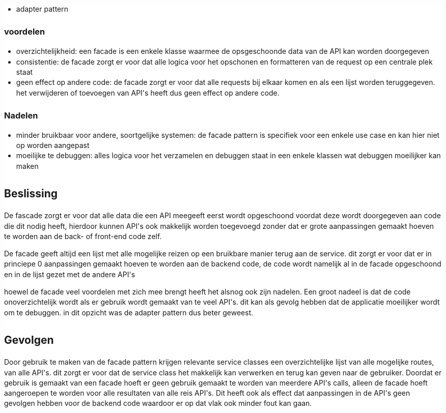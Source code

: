 - adapter pattern

### voordelen

- overzichtelijkheid: een facade is een enkele klasse waarmee de opsgeschoonde data van de API kan worden doorgegeven
- consistentie: de facade zorgt er voor dat alle logica voor het opschonen en formatteren van de request op een centrale
  plek staat
- geen effect op andere code: de facade zorgt er voor dat alle requests bij elkaar komen en als een lijst worden
  teruggegeven.
  het verwijderen of toevoegen van API's heeft dus geen effect op andere code.

### Nadelen

- minder bruikbaar voor andere, soortgelijke systemen: de facade pattern is specifiek voor een enkele use case en kan
  hier niet op worden aangepast
- moeilijke te debuggen: alles logica voor het verzamelen en debuggen staat in een enkele klassen wat debuggen
  moeilijker kan maken

## Beslissing

De fascade zorgt er voor dat alle data die een API meegeeft eerst wordt opgeschoond voordat deze wordt doorgegeven aan
code die dit nodig heeft, hierdoor kunnen API's ook makkelijk worden toegevoegd zonder dat er grote aanpassingen gemaakt
hoeven te worden aan de back- of front-end code zelf.

De facade geeft altijd een lijst met alle mogelijke reizen op een bruikbare manier terug aan de service. dit zorgt er
voor dat er in princiepe 0 aanpassingen gemaakt hoeven te worden aan de backend code, de code wordt namelijk al in de
facade opgeschoond en in de lijst gezet met de andere API's

hoewel de facade veel voordelen met zich mee brengt heeft het alsnog ook zijn nadelen. Een groot nadeel is dat de code
onoverzichtelijk wordt
als er gebruik wordt gemaakt van te veel API's. dit kan als gevolg hebben dat de applicatie moeilijker wordt om te
debuggen. in dit opzicht was de adapter pattern
dus beter geweest.

## Gevolgen

Door gebruik te maken van de facade pattern krijgen relevante service classes een overzichtelijke lijst van alle
mogelijke routes, van alle API's.
dit zorgt er voor dat de service class het makkelijk kan verwerken en terug kan geven naar de gebruiker. Doordat er
gebruik is gemaakt van een facade hoeft er geen
gebruik gemaakt te worden van meerdere API's calls, alleen de facade hoeft aangeroepen te worden voor alle resultaten
van alle reis API's.
Dit heeft ook als effect dat aanpassingen in de API's geen gevolgen hebben voor de backend code waardoor er op dat vlak
ook
minder fout kan gaan.
